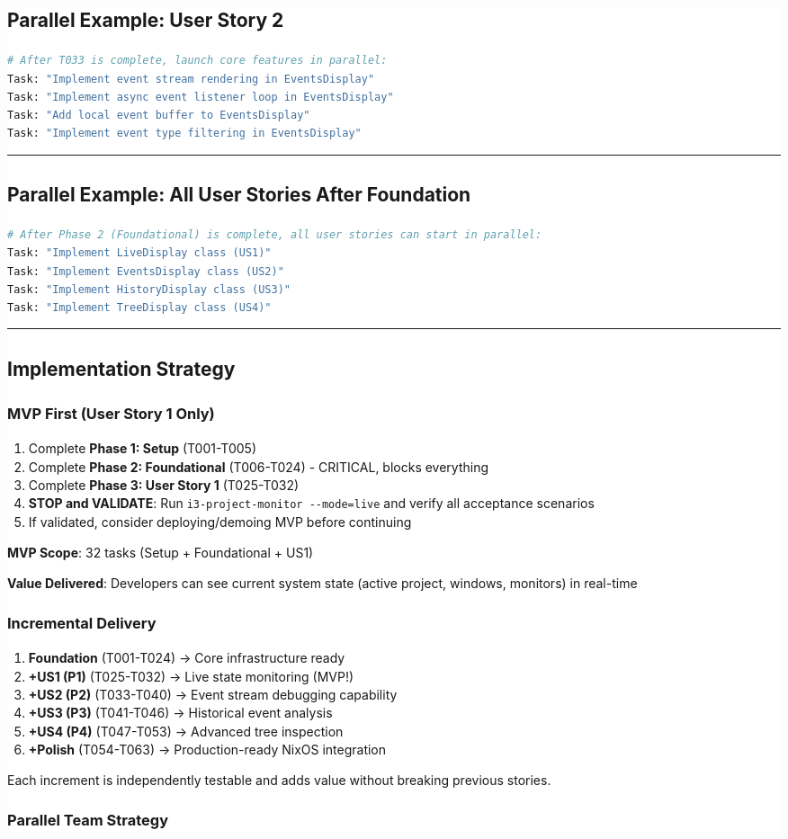 
## Parallel Example: User Story 2

```bash
# After T033 is complete, launch core features in parallel:
Task: "Implement event stream rendering in EventsDisplay"
Task: "Implement async event listener loop in EventsDisplay"
Task: "Add local event buffer to EventsDisplay"
Task: "Implement event type filtering in EventsDisplay"
```

---

## Parallel Example: All User Stories After Foundation

```bash
# After Phase 2 (Foundational) is complete, all user stories can start in parallel:
Task: "Implement LiveDisplay class (US1)"
Task: "Implement EventsDisplay class (US2)"
Task: "Implement HistoryDisplay class (US3)"
Task: "Implement TreeDisplay class (US4)"
```

---

## Implementation Strategy

### MVP First (User Story 1 Only)

1. Complete **Phase 1: Setup** (T001-T005)
2. Complete **Phase 2: Foundational** (T006-T024) - CRITICAL, blocks everything
3. Complete **Phase 3: User Story 1** (T025-T032)
4. **STOP and VALIDATE**: Run `i3-project-monitor --mode=live` and verify all acceptance scenarios
5. If validated, consider deploying/demoing MVP before continuing

**MVP Scope**: 32 tasks (Setup + Foundational + US1)

**Value Delivered**: Developers can see current system state (active project, windows, monitors) in real-time

### Incremental Delivery

1. **Foundation** (T001-T024) → Core infrastructure ready
2. **+US1 (P1)** (T025-T032) → Live state monitoring (MVP!)
3. **+US2 (P2)** (T033-T040) → Event stream debugging capability
4. **+US3 (P3)** (T041-T046) → Historical event analysis
5. **+US4 (P4)** (T047-T053) → Advanced tree inspection
6. **+Polish** (T054-T063) → Production-ready NixOS integration

Each increment is independently testable and adds value without breaking previous stories.

### Parallel Team Strategy
